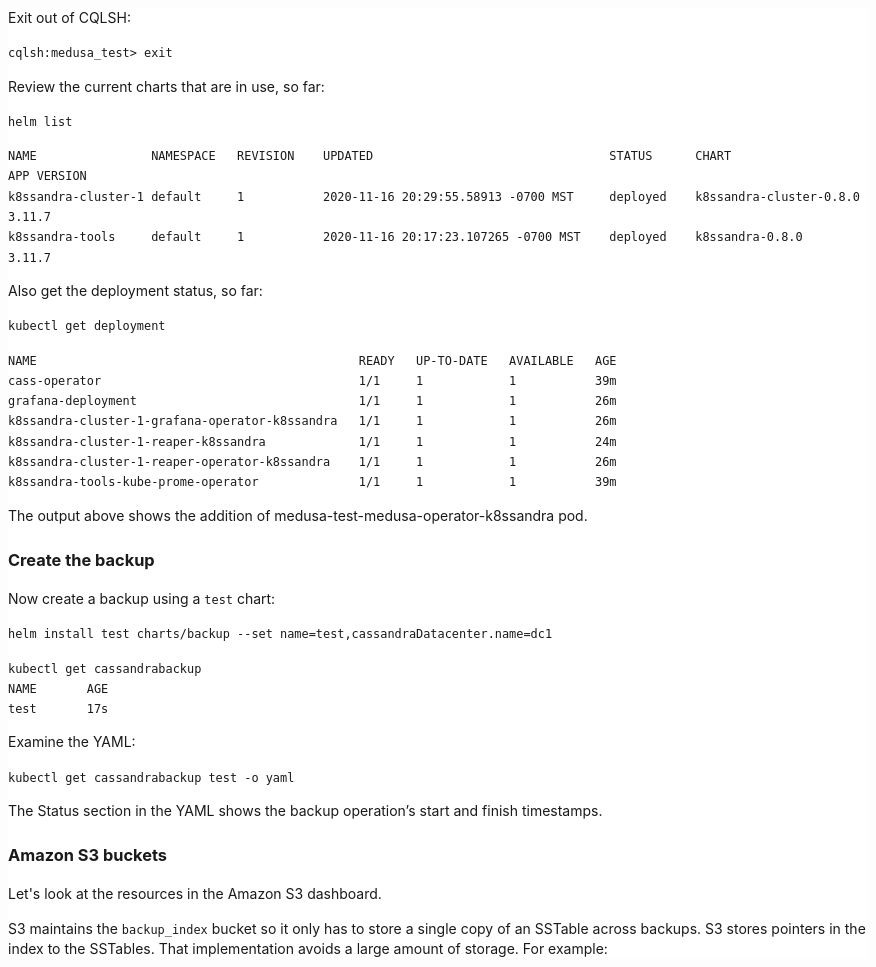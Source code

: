 Exit out of CQLSH:

`cqlsh:medusa_test> exit`

Review the current charts that are in use, so far:

`helm list`

```
NAME               	NAMESPACE	REVISION	UPDATED                             	STATUS  	CHART                  	APP VERSION
k8ssandra-cluster-1	default  	1       	2020-11-16 20:29:55.58913 -0700 MST 	deployed	k8ssandra-cluster-0.8.0	3.11.7     
k8ssandra-tools    	default  	1       	2020-11-16 20:17:23.107265 -0700 MST	deployed	k8ssandra-0.8.0        	3.11.7  
```

Also get the deployment status, so far:

`kubectl get deployment`
```
NAME                                             READY   UP-TO-DATE   AVAILABLE   AGE
cass-operator                                    1/1     1            1           39m
grafana-deployment                               1/1     1            1           26m
k8ssandra-cluster-1-grafana-operator-k8ssandra   1/1     1            1           26m
k8ssandra-cluster-1-reaper-k8ssandra             1/1     1            1           24m
k8ssandra-cluster-1-reaper-operator-k8ssandra    1/1     1            1           26m
k8ssandra-tools-kube-prome-operator              1/1     1            1           39m
```

 

The output above shows the addition of medusa-test-medusa-operator-k8ssandra pod. 

### Create the backup

Now create a backup using a `test` chart:   

`helm install test charts/backup --set name=test,cassandraDatacenter.name=dc1`

```
kubectl get cassandrabackup
NAME       AGE
test       17s
```

Examine the YAML:

`kubectl get cassandrabackup test -o yaml`

The Status section in the YAML shows the backup operation’s start and finish timestamps.

### Amazon S3 buckets

Let's look at the resources in the Amazon S3 dashboard. 

S3 maintains the `backup_index` bucket so it only has to store a single copy of an SSTable across backups.  S3 stores pointers in the index to the SSTables. That implementation avoids a large amount of storage.  For example: 
